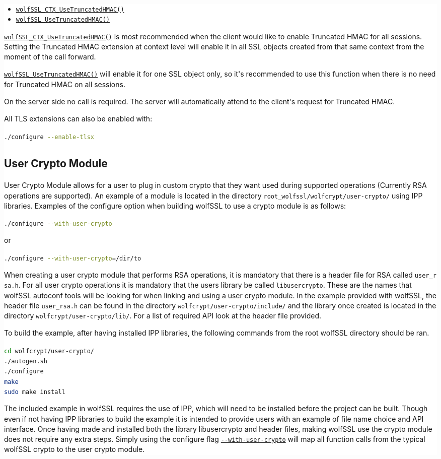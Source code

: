 * [`wolfSSL_CTX_UseTruncatedHMAC()`](ssl_8h.md#function-wolfssl_ctx_usetruncatedhmac)
* [`wolfSSL_UseTruncatedHMAC()`](ssl_8h.md#function-wolfssl_usetruncatedhmac)

[`wolfSSL_CTX_UseTruncatedHMAC()`](ssl_8h.md#function-wolfssl_ctx_usetrunctatedhmac) is most recommended when the client would like to enable Truncated HMAC for all sessions. Setting the Truncated HMAC extension at context level will enable it in all SSL objects created from that same context from the moment of the call forward.

[`wolfSSL_UseTruncatedHMAC()`](ssl_8h.md#function-wolfssl_usetruncatedhmac) will enable it for one SSL object only, so it's recommended to use this function when there is no need for Truncated HMAC on all sessions.

On the server side no call is required. The server will automatically attend to the client's request for Truncated HMAC.

All TLS extensions can also be enabled with:

```sh
./configure --enable-tlsx
```

## User Crypto Module

User Crypto Module allows for a user to plug in custom crypto that they want used during supported operations (Currently RSA operations are supported). An example of a module is located in the directory `root_wolfssl/wolfcrypt/user-crypto/` using IPP libraries. Examples of the configure option when building wolfSSL to use a crypto module is as follows:

```sh
./configure --with-user-crypto
```

or

```sh
./configure --with-user-crypto=/dir/to
```

When creating a user crypto module that performs RSA operations, it is mandatory that there is a header file for RSA called `user_rsa.h`. For all user crypto operations it is mandatory that the users library be called `libusercrypto`. These are the names that wolfSSL autoconf tools will be looking for when linking and using a user crypto module. In the example provided with wolfSSL, the header file `user_rsa.h` can be found in the directory `wolfcrypt/user-crypto/include/` and the library once created is located in the directory `wolfcrypt/user-crypto/lib/`. For a list of required API look at the header file provided.

To build the example, after having installed IPP libraries, the following commands from the root wolfSSL directory should be ran.

```sh
cd wolfcrypt/user-crypto/
./autogen.sh
./configure
make
sudo make install
```

The included example in wolfSSL requires the use of IPP, which will need to be installed before the project can be built. Though even if not having IPP libraries to build the example it is intended to provide users with an example of file name choice and API interface. Once having made and installed both the library libusercrypto and header files, making wolfSSL use the crypto module does not require any extra steps. Simply using the configure flag [`--with-user-crypto`](chapter02.md#--with-user-crypto) will map all function calls from the typical wolfSSL crypto to the user crypto module.
